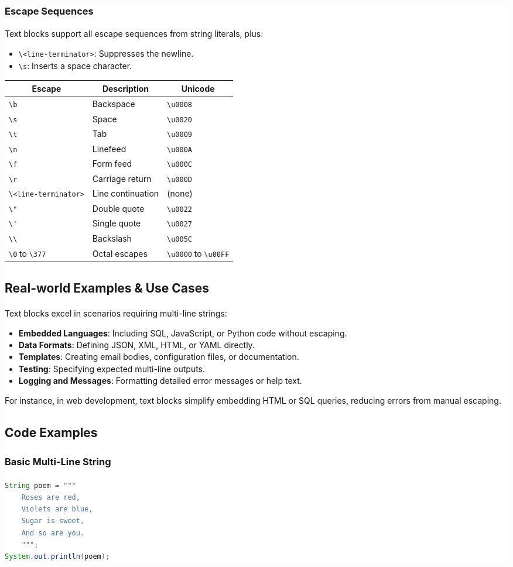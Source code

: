 ### Escape Sequences

Text blocks support all escape sequences from string literals, plus:

- `\<line-terminator>`: Suppresses the newline.
- `\s`: Inserts a space character.

| Escape | Description | Unicode |
|--------|-------------|---------|
| `\b` | Backspace | `\u0008` |
| `\s` | Space | `\u0020` |
| `\t` | Tab | `\u0009` |
| `\n` | Linefeed | `\u000A` |
| `\f` | Form feed | `\u000C` |
| `\r` | Carriage return | `\u000D` |
| `\<line-terminator>` | Line continuation | (none) |
| `\"` | Double quote | `\u0022` |
| `\'` | Single quote | `\u0027` |
| `\\` | Backslash | `\u005C` |
| `\0` to `\377` | Octal escapes | `\u0000` to `\u00FF` |

## Real-world Examples & Use Cases

Text blocks excel in scenarios requiring multi-line strings:

- **Embedded Languages**: Including SQL, JavaScript, or Python code without escaping.
- **Data Formats**: Defining JSON, XML, HTML, or YAML directly.
- **Templates**: Creating email bodies, configuration files, or documentation.
- **Testing**: Specifying expected multi-line outputs.
- **Logging and Messages**: Formatting detailed error messages or help text.

For instance, in web development, text blocks simplify embedding HTML or SQL queries, reducing errors from manual escaping.

## Code Examples

### Basic Multi-Line String

```java
String poem = """
    Roses are red,
    Violets are blue,
    Sugar is sweet,
    And so are you.
    """;
System.out.println(poem);
```

